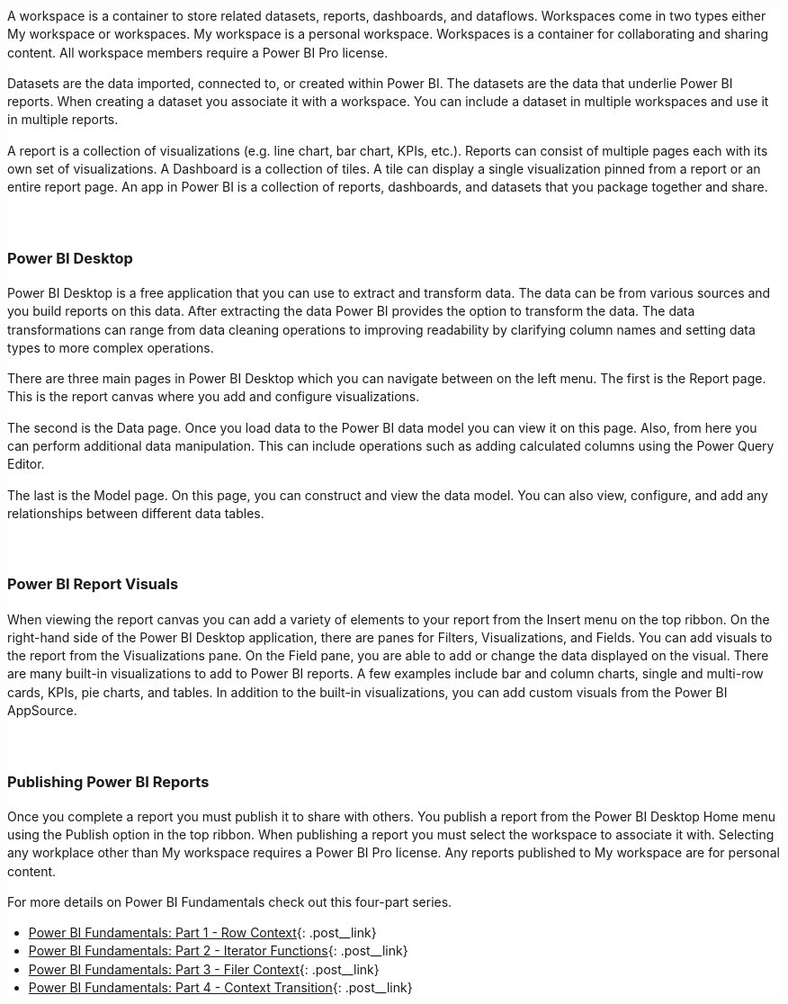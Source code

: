 A workspace is a container to store related datasets, reports, dashboards, and dataflows. Workspaces come in two types either My workspace or workspaces. My workspace is a personal workspace. Workspaces is a container for collaborating and sharing content. All workspace members require a Power BI Pro license.

Datasets are the data imported, connected to, or created within Power BI. The datasets are the data that underlie Power BI reports. When creating a  dataset you associate it with a workspace. You can include a dataset in multiple workspaces and use it in multiple reports. 

A report is a collection of visualizations (e.g. line chart, bar chart, KPIs, etc.). Reports can consist of multiple pages each with its own set of visualizations. A Dashboard is a collection of tiles. A tile can display a single visualization pinned from a report or an entire report page. An app in Power BI is a collection of reports, dashboards, and datasets that you package together and share.

<br>

### Power BI Desktop
Power BI Desktop is a free application that you can use to extract and transform data. The data can be from various sources and you build reports on this data. After extracting the data Power BI provides the option to transform the data. The data transformations can range from data cleaning operations to improving readability by clarifying column names and setting data types to more complex operations.

There are three main pages in Power BI Desktop which you can navigate between on the left menu. The first is the Report page. This is the report canvas where you add and configure visualizations. 

The second is the Data page. Once you load data to the Power BI data model you can view it on this page. Also, from here you can perform additional data manipulation. This can include operations such as adding calculated columns using the Power Query Editor.

The last is the Model page. On this page, you can construct and view the data model. You can also view, configure, and add any relationships between different data tables. 

<br>

### Power BI Report Visuals
When viewing the report canvas you can add a variety of elements to your report from the Insert menu on the top ribbon. On the right-hand side of the Power BI Desktop application, there are panes for Filters, Visualizations, and Fields. You can add visuals to the report from the Visualizations pane. On the Field pane, you are able to add or change the data displayed on the visual. There are many built-in visualizations to add to Power BI reports. A few examples include bar and column charts, single and multi-row cards, KPIs, pie charts, and tables. In addition to the built-in visualizations, you can add custom visuals from the Power BI AppSource.

<br>

### Publishing Power BI Reports
Once you complete a report you must publish it to share with others. You publish a report from the Power BI Desktop Home menu using the Publish option in the top ribbon. When publishing a report you must select the workspace to associate it with. Selecting any workplace other than My workspace requires a Power BI Pro license. Any reports published to My workspace are for personal content.

For more details on Power BI Fundamentals check out this four-part series.
* [Power BI Fundamentals: Part 1 - Row Context](https://ethanguyant.com/blog/2022-09-28-power-bi-row-context/){: .post__link}
* [Power BI Fundamentals: Part 2 - Iterator Functions](https://ethanguyant.com/blog/2022-10-11-power-bi-iterators/){: .post__link}
* [Power BI Fundamentals: Part 3 - Filer Context](https://ethanguyant.com/blog/2022-09-28-power-bi-row-context/){: .post__link}
* [Power BI Fundamentals: Part 4 - Context Transition](https://ethanguyant.com/blog/2022-11-08-power-bi-context-transition/){: .post__link}
